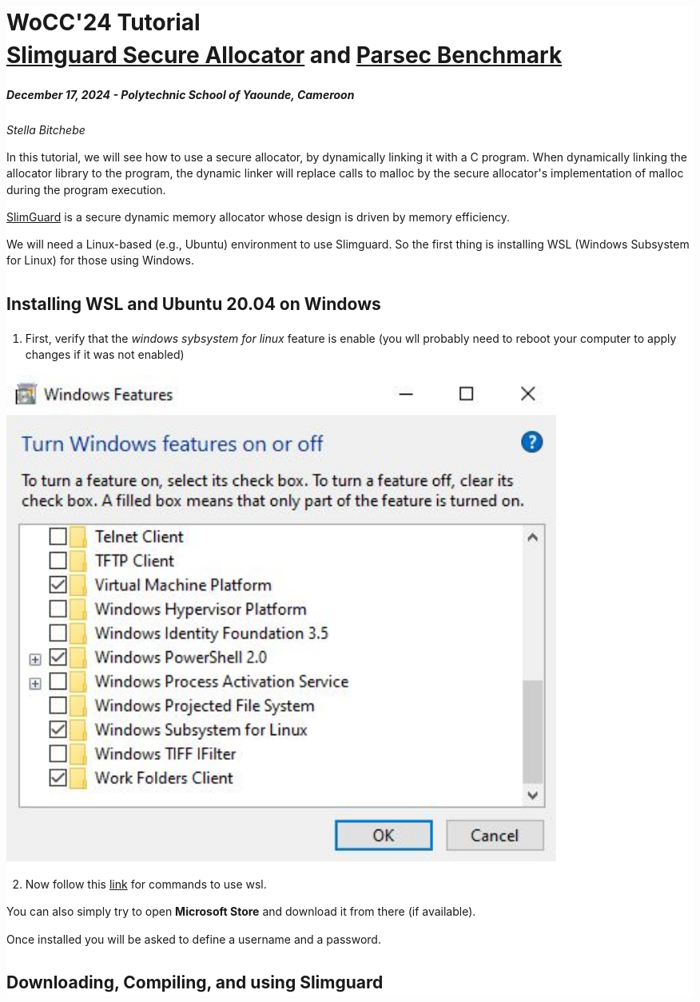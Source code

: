# WoCC'24 Tutorial <br> [Slimguard Secure Allocator](https://github.com/ssrg-vt/SlimGuard) and [Parsec Benchmark](https://arco.e.ac.upc.edu/wiki/images/8/8a/Seminar_Parsec3.pdf)

##### December 17, 2024 - Polytechnic School of Yaounde, Cameroon
*Stella Bitchebe*

In this tutorial, we will see how to use a secure allocator, by dynamically linking it with a C program. When dynamically linking the allocator library to the program, the dynamic linker will replace calls to malloc by the secure allocator's implementation of malloc during the program execution.

[SlimGuard](https://www.ssrg.ece.vt.edu/papers/middleware19-slimguard.pdf) is a secure dynamic memory allocator whose design is driven by memory efficiency.

We will need a Linux-based (e.g., Ubuntu) environment to use Slimguard.
So the first thing is installing WSL (Windows Subsystem for Linux) for those using Windows.

## Installing WSL and Ubuntu 20.04 on Windows

1. First, verify that the _windows sybsystem for linux_ feature is enable (you wll probably need to reboot your computer to apply changes if it was not enabled)

<img src="img-tuto/feature-on.JPG" alt="drawing" width="80%"/>
<br>

2. Now follow this [link](https://learn.microsoft.com/en-us/windows/wsl/install) for commands to use wsl. 

You can also simply try to open **Microsoft Store** and download it from there (if available).

Once installed you will be asked to define a username and a password.

## Downloading, Compiling, and using Slimguard
